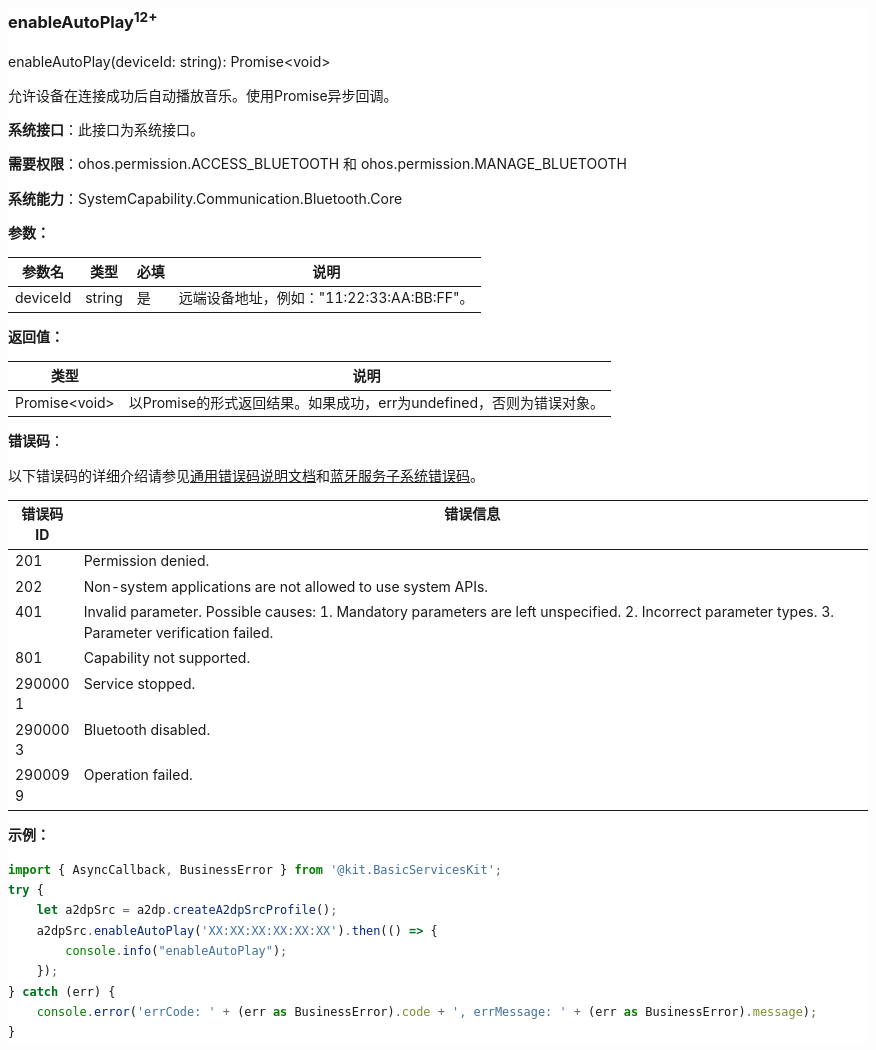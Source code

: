 
### enableAutoPlay<sup>12+</sup>

enableAutoPlay(deviceId: string): Promise&lt;void&gt;

允许设备在连接成功后自动播放音乐。使用Promise异步回调。

**系统接口**：此接口为系统接口。

**需要权限**：ohos.permission.ACCESS_BLUETOOTH 和 ohos.permission.MANAGE_BLUETOOTH

**系统能力**：SystemCapability.Communication.Bluetooth.Core

**参数：**

| 参数名    | 类型     | 必填   | 说明      |
| ------ | ------ | ---- | ------- |
| deviceId | string | 是    | 远端设备地址，例如："11:22:33:AA:BB:FF"。 |

**返回值：**

| 类型                            | 说明         |
| ----------------------------- | ---------- |
| Promise&lt;void&gt; | 以Promise的形式返回结果。如果成功，err为undefined，否则为错误对象。 |

**错误码**：

以下错误码的详细介绍请参见[通用错误码说明文档](../errorcode-universal.md)和[蓝牙服务子系统错误码](errorcode-bluetoothManager.md)。

| 错误码ID | 错误信息 |
| -------- | ---------------------------- |
|201 | Permission denied.                 |
|202 | Non-system applications are not allowed to use system APIs. |
|401 | Invalid parameter. Possible causes: 1. Mandatory parameters are left unspecified. 2. Incorrect parameter types. 3. Parameter verification failed.                 |
|801 | Capability not supported.          |
|2900001 | Service stopped.                         |
|2900003 | Bluetooth disabled.                 |
|2900099 | Operation failed.                        |

**示例：**

```js
import { AsyncCallback, BusinessError } from '@kit.BasicServicesKit';
try {
    let a2dpSrc = a2dp.createA2dpSrcProfile();
    a2dpSrc.enableAutoPlay('XX:XX:XX:XX:XX:XX').then(() => {
        console.info("enableAutoPlay");
    });
} catch (err) {
    console.error('errCode: ' + (err as BusinessError).code + ', errMessage: ' + (err as BusinessError).message);
}
```
